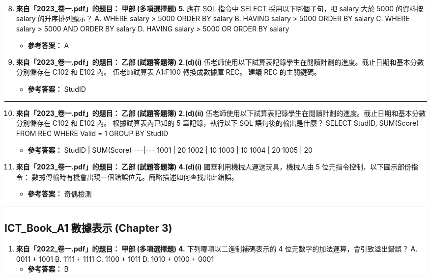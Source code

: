 8.  **來自「2023_卷一.pdf」的題目：**
    **甲部 (多項選擇題)**
    **5.** 應在 SQL 指令中 SELECT 採用以下哪個子句，把 salary 大於 5000 的資料按 salary 的升序排列顯示？
        A. WHERE salary > 5000 ORDER BY salary
        B. HAVING salary > 5000 ORDER BY salary
        C. WHERE salary > 5000 AND ORDER BY salary
        D. HAVING salary > 5000 OR ORDER BY salary
    *   **參考答案：** A

9.  **來自「2023_卷一.pdf」的題目：**
    **乙部 (試題答題簿)**
    **2.(d)(i)** 伍老師使用以下試算表記錄學生在閱讀計劃的進度。截止日期和基本分數分別儲存在 C102 和 E102 內。
        伍老師試算表 A1:F100 轉換成數據庫 REC。
        建議 REC 的主關鍵碼。
    *   **參考答案：** StudID
---
10. **來自「2023_卷一.pdf」的題目：**
    **乙部 (試題答題簿)**
    **2.(d)(ii)** 伍老師使用以下試算表記錄學生在閱讀計劃的進度。截止日期和基本分數分別儲存在 C102 和 E102 內。
        根據試算表內已知的 5 筆記錄，執行以下 SQL 語句後的輸出是什麼？
        SELECT StudID, SUM(Score)
        FROM REC
        WHERE Valid = 1
        GROUP BY StudID
    *   **參考答案：**
        StudID | SUM(Score)
        ---|---
        1001 | 20
        1002 | 10
        1003 | 10
        1004 | 20
        1005 | 20

11. **來自「2023_卷一.pdf」的題目：**
    **乙部 (試題答題簿)**
    **4.(d)(i)** 國華利用機械人運送玩具，機械人由 5 位元指令控制，以下圖示部份指令：
        數據傳輸時有機會出現一個錯誤位元。簡略描述如何查找出此錯誤。
    *   **參考答案：** 奇偶檢測

---

## ICT_Book_A1 數據表示 (Chapter 3)

1.  **來自「2022_卷一.pdf」的題目：**
    **甲部 (多項選擇題)**
    **4.** 下列哪項以二進制補碼表示的 4 位元數字的加法運算，會引致溢出錯誤？
        A. 0011 + 1001
        B. 1111 + 1111
        C. 1100 + 1011
        D. 1010 + 0100 + 0001
    *   **參考答案：** B
